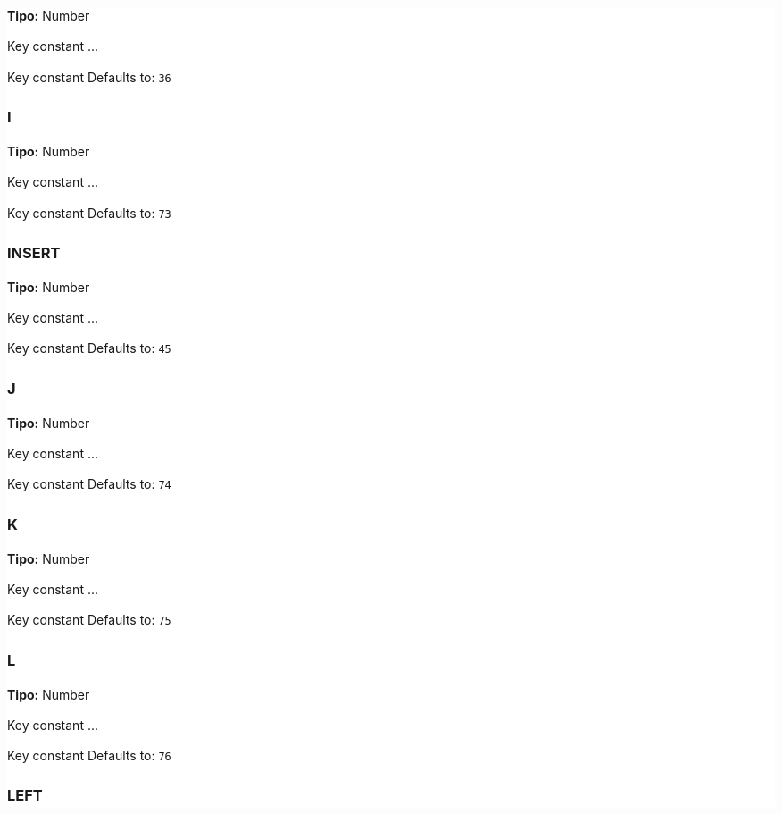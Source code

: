 **Tipo:** Number

Key constant ...

Key constant
Defaults to: `36`


### I

**Tipo:** Number

Key constant ...

Key constant
Defaults to: `73`


### INSERT

**Tipo:** Number

Key constant ...

Key constant
Defaults to: `45`


### J

**Tipo:** Number

Key constant ...

Key constant
Defaults to: `74`


### K

**Tipo:** Number

Key constant ...

Key constant
Defaults to: `75`


### L

**Tipo:** Number

Key constant ...

Key constant
Defaults to: `76`


### LEFT
